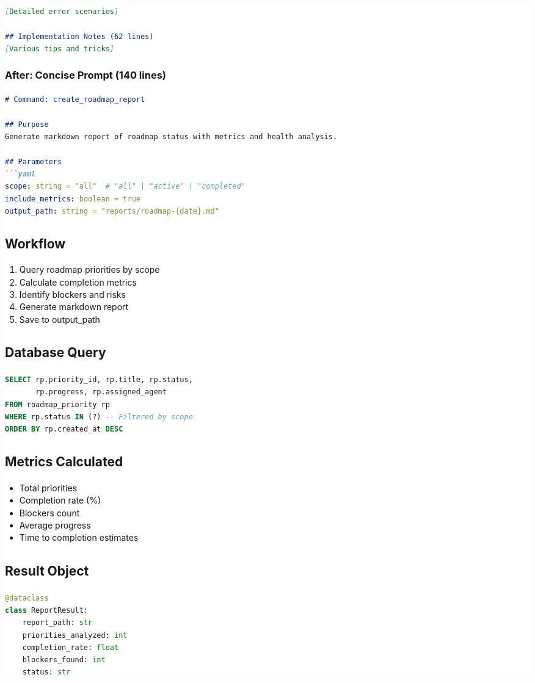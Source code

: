 ```markdown
[Detailed error scenarios]

## Implementation Notes (62 lines)
[Various tips and tricks]
```

### After: Concise Prompt (140 lines)

```markdown
# Command: create_roadmap_report

## Purpose
Generate markdown report of roadmap status with metrics and health analysis.

## Parameters
```yaml
scope: string = "all"  # "all" | "active" | "completed"
include_metrics: boolean = true
output_path: string = "reports/roadmap-{date}.md"
```

## Workflow
1. Query roadmap priorities by scope
2. Calculate completion metrics
3. Identify blockers and risks
4. Generate markdown report
5. Save to output_path

## Database Query
```sql
SELECT rp.priority_id, rp.title, rp.status,
       rp.progress, rp.assigned_agent
FROM roadmap_priority rp
WHERE rp.status IN (?) -- Filtered by scope
ORDER BY rp.created_at DESC
```

## Metrics Calculated
- Total priorities
- Completion rate (%)
- Blockers count
- Average progress
- Time to completion estimates

## Result Object
```python
@dataclass
class ReportResult:
    report_path: str
    priorities_analyzed: int
    completion_rate: float
    blockers_found: int
    status: str
```
